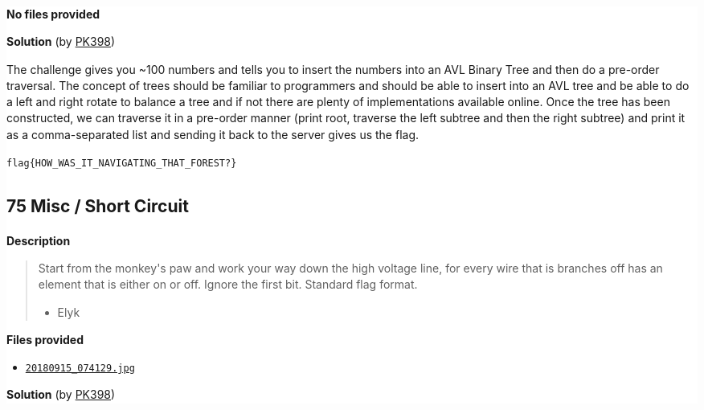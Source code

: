 **No files provided**

**Solution** (by [PK398](https://github.com/PK398))

The challenge gives you ~100 numbers and tells you to insert the numbers into an AVL Binary Tree and then do a pre-order traversal. The concept of trees should be familiar to programmers and should be able to insert into an AVL tree and be able to do a left and right rotate to balance a tree and if not there are plenty of implementations available online. Once the tree has been constructed, we can traverse it in a pre-order manner (print root, traverse the left subtree and then the right subtree) and print it as a comma-separated list and sending it back to the server gives us the flag.

`flag{HOW_WAS_IT_NAVIGATING_THAT_FOREST?}`

## 75 Misc / Short Circuit ##

**Description**

> Start from the monkey's paw and work your way down the high voltage line, for every wire that is branches off has an element that is either on or off. Ignore the first bit. Standard flag format.
> 
> - Elyk

**Files provided**

 - [`20180915_074129.jpg`](files/short-circuit-20180915_074129.jpg)

**Solution** (by [PK398](https://github.com/PK398))
